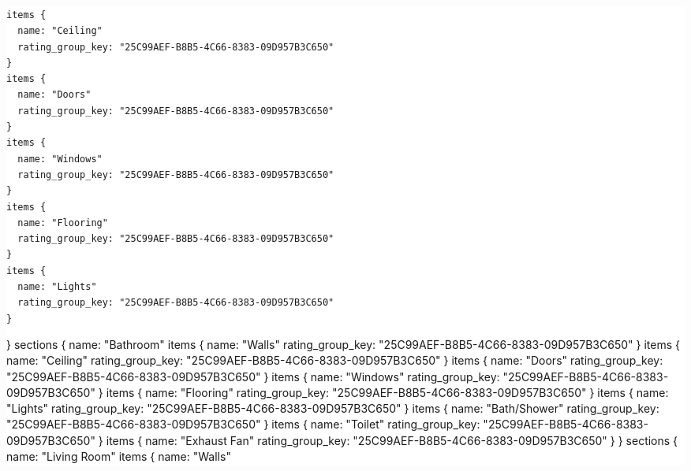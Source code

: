     items {
      name: "Ceiling"
      rating_group_key: "25C99AEF-B8B5-4C66-8383-09D957B3C650"
    }
    items {
      name: "Doors"
      rating_group_key: "25C99AEF-B8B5-4C66-8383-09D957B3C650"
    }
    items {
      name: "Windows"
      rating_group_key: "25C99AEF-B8B5-4C66-8383-09D957B3C650"
    }
    items {
      name: "Flooring"
      rating_group_key: "25C99AEF-B8B5-4C66-8383-09D957B3C650"
    }
    items {
      name: "Lights"
      rating_group_key: "25C99AEF-B8B5-4C66-8383-09D957B3C650"
    }
  }
  sections {
    name: "Bathroom"
    items {
      name: "Walls"
      rating_group_key: "25C99AEF-B8B5-4C66-8383-09D957B3C650"
    }
    items {
      name: "Ceiling"
      rating_group_key: "25C99AEF-B8B5-4C66-8383-09D957B3C650"
    }
    items {
      name: "Doors"
      rating_group_key: "25C99AEF-B8B5-4C66-8383-09D957B3C650"
    }
    items {
      name: "Windows"
      rating_group_key: "25C99AEF-B8B5-4C66-8383-09D957B3C650"
    }
    items {
      name: "Flooring"
      rating_group_key: "25C99AEF-B8B5-4C66-8383-09D957B3C650"
    }
    items {
      name: "Lights"
      rating_group_key: "25C99AEF-B8B5-4C66-8383-09D957B3C650"
    }
    items {
      name: "Bath/Shower"
      rating_group_key: "25C99AEF-B8B5-4C66-8383-09D957B3C650"
    }
    items {
      name: "Toilet"
      rating_group_key: "25C99AEF-B8B5-4C66-8383-09D957B3C650"
    }
    items {
      name: "Exhaust Fan"
      rating_group_key: "25C99AEF-B8B5-4C66-8383-09D957B3C650"
    }
  }
  sections {
    name: "Living Room"
    items {
      name: "Walls"